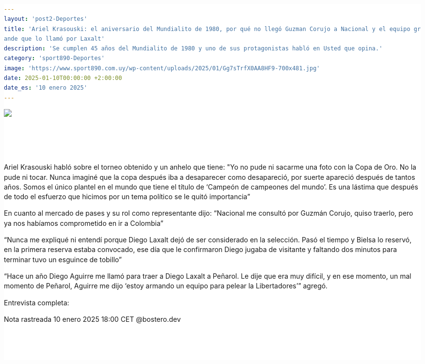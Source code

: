 ```yaml
---
layout: 'post2-Deportes'
title: 'Ariel Krasouski: el aniversario del Mundialito de 1980, por qué no llegó Guzman Corujo a Nacional y el equipo grande que lo llamó por Laxalt'
description: 'Se cumplen 45 años del Mundialito de 1980 y uno de sus protagonistas habló en Usted que opina.'
category: 'sport890-Deportes'
image: 'https://www.sport890.com.uy/wp-content/uploads/2025/01/Gg7sTrfX0AA8HF9-700x481.jpg'
date: 2025-01-10T00:00:00 +2:00:00
date_es: '10 enero 2025'
---
```


<html>
<img style='width: 100%' src='{{ page.image | prepend: base.url }}'><div style='height: 75px'></div>
<p>Ariel Krasouski habló sobre el torneo obtenido y un anhelo que tiene: "Yo no pude ni sacarme una foto con la Copa de Oro. No la pude ni tocar. Nunca imaginé que la copa después iba a desaparecer como desapareció, por suerte apareció después de tantos años. Somos el único plantel en el mundo que tiene el título de ‘Campeón de campeones del mundo’. Es una lástima que después de todo el esfuerzo que hicimos por un tema político se le quitó importancia”</p><p>En cuanto al mercado de pases y su rol como representante dijo: “Nacional me consultó por Guzmán Corujo, quiso traerlo, pero ya nos habíamos comprometido en ir a Colombia”</p><p>“Nunca me expliqué ni entendí porque Diego Laxalt dejó de ser considerado en la selección. Pasó el tiempo y Bielsa lo reservó, en la primera reserva estaba convocado, ese día que le confirmaron Diego jugaba de visitante y faltando dos minutos para terminar tuvo un esguince de tobillo”</p><p>“Hace un año Diego Aguirre me llamó para traer a Diego Laxalt a Peñarol. Le dije que era muy difícil, y en ese momento, un mal momento de Peñarol, Aguirre me dijo ‘estoy armando un equipo para pelear la Libertadores’” agregó.</p><p>Entrevista completa:</p><figure class="wp-block-audio"><audio controls="" src="https://www.sport890.com.uy/wp-content/uploads/2025/01/Ariel-Krasouski.mp3"></audio></figure><div class='info_rastreador text-muted'><p class='text-muted mt-3 mb-2'>Nota rastreada 10 enero 2025 18:00 CET @bostero.dev</p></div>
<div style='height: 60px;'></div>
</html>
